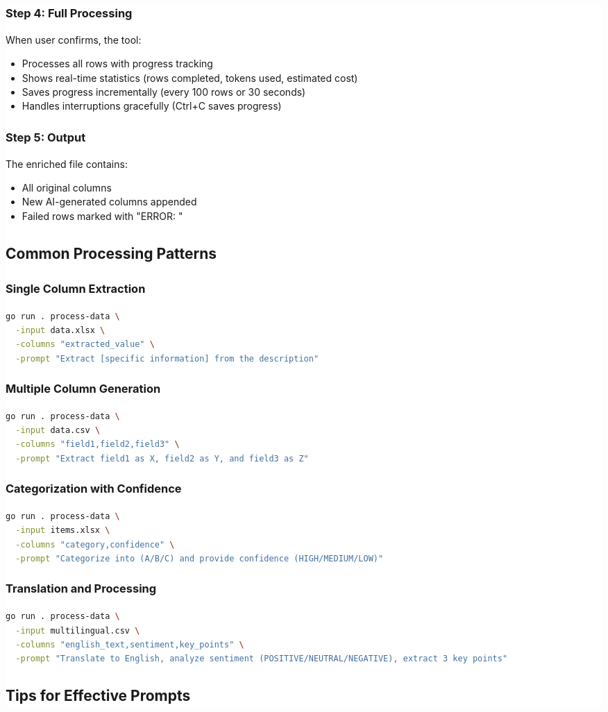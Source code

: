 ### Step 4: Full Processing
When user confirms, the tool:
- Processes all rows with progress tracking
- Shows real-time statistics (rows completed, tokens used, estimated cost)
- Saves progress incrementally (every 100 rows or 30 seconds)
- Handles interruptions gracefully (Ctrl+C saves progress)

### Step 5: Output
The enriched file contains:
- All original columns
- New AI-generated columns appended
- Failed rows marked with "ERROR: <message>"

## Common Processing Patterns

### Single Column Extraction
```bash
go run . process-data \
  -input data.xlsx \
  -columns "extracted_value" \
  -prompt "Extract [specific information] from the description"
```

### Multiple Column Generation
```bash
go run . process-data \
  -input data.csv \
  -columns "field1,field2,field3" \
  -prompt "Extract field1 as X, field2 as Y, and field3 as Z"
```

### Categorization with Confidence
```bash
go run . process-data \
  -input items.xlsx \
  -columns "category,confidence" \
  -prompt "Categorize into (A/B/C) and provide confidence (HIGH/MEDIUM/LOW)"
```

### Translation and Processing
```bash
go run . process-data \
  -input multilingual.csv \
  -columns "english_text,sentiment,key_points" \
  -prompt "Translate to English, analyze sentiment (POSITIVE/NEUTRAL/NEGATIVE), extract 3 key points"
```

## Tips for Effective Prompts
